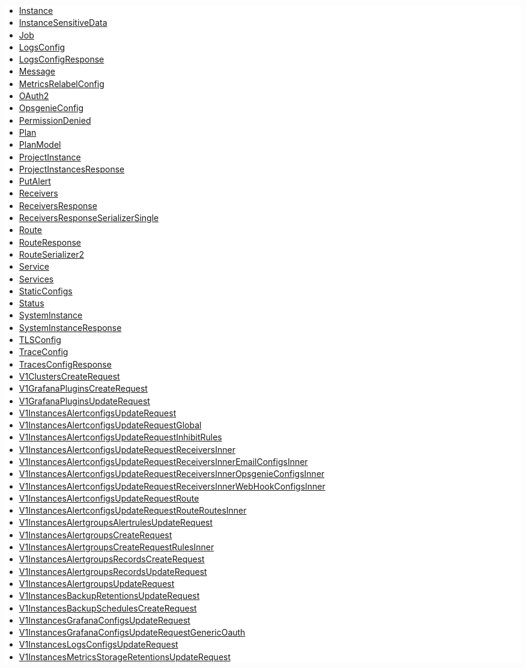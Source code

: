  - [Instance](docs/Instance.md)
 - [InstanceSensitiveData](docs/InstanceSensitiveData.md)
 - [Job](docs/Job.md)
 - [LogsConfig](docs/LogsConfig.md)
 - [LogsConfigResponse](docs/LogsConfigResponse.md)
 - [Message](docs/Message.md)
 - [MetricsRelabelConfig](docs/MetricsRelabelConfig.md)
 - [OAuth2](docs/OAuth2.md)
 - [OpsgenieConfig](docs/OpsgenieConfig.md)
 - [PermissionDenied](docs/PermissionDenied.md)
 - [Plan](docs/Plan.md)
 - [PlanModel](docs/PlanModel.md)
 - [ProjectInstance](docs/ProjectInstance.md)
 - [ProjectInstancesResponse](docs/ProjectInstancesResponse.md)
 - [PutAlert](docs/PutAlert.md)
 - [Receivers](docs/Receivers.md)
 - [ReceiversResponse](docs/ReceiversResponse.md)
 - [ReceiversResponseSerializerSingle](docs/ReceiversResponseSerializerSingle.md)
 - [Route](docs/Route.md)
 - [RouteResponse](docs/RouteResponse.md)
 - [RouteSerializer2](docs/RouteSerializer2.md)
 - [Service](docs/Service.md)
 - [Services](docs/Services.md)
 - [StaticConfigs](docs/StaticConfigs.md)
 - [Status](docs/Status.md)
 - [SystemInstance](docs/SystemInstance.md)
 - [SystemInstanceResponse](docs/SystemInstanceResponse.md)
 - [TLSConfig](docs/TLSConfig.md)
 - [TraceConfig](docs/TraceConfig.md)
 - [TracesConfigResponse](docs/TracesConfigResponse.md)
 - [V1ClustersCreateRequest](docs/V1ClustersCreateRequest.md)
 - [V1GrafanaPluginsCreateRequest](docs/V1GrafanaPluginsCreateRequest.md)
 - [V1GrafanaPluginsUpdateRequest](docs/V1GrafanaPluginsUpdateRequest.md)
 - [V1InstancesAlertconfigsUpdateRequest](docs/V1InstancesAlertconfigsUpdateRequest.md)
 - [V1InstancesAlertconfigsUpdateRequestGlobal](docs/V1InstancesAlertconfigsUpdateRequestGlobal.md)
 - [V1InstancesAlertconfigsUpdateRequestInhibitRules](docs/V1InstancesAlertconfigsUpdateRequestInhibitRules.md)
 - [V1InstancesAlertconfigsUpdateRequestReceiversInner](docs/V1InstancesAlertconfigsUpdateRequestReceiversInner.md)
 - [V1InstancesAlertconfigsUpdateRequestReceiversInnerEmailConfigsInner](docs/V1InstancesAlertconfigsUpdateRequestReceiversInnerEmailConfigsInner.md)
 - [V1InstancesAlertconfigsUpdateRequestReceiversInnerOpsgenieConfigsInner](docs/V1InstancesAlertconfigsUpdateRequestReceiversInnerOpsgenieConfigsInner.md)
 - [V1InstancesAlertconfigsUpdateRequestReceiversInnerWebHookConfigsInner](docs/V1InstancesAlertconfigsUpdateRequestReceiversInnerWebHookConfigsInner.md)
 - [V1InstancesAlertconfigsUpdateRequestRoute](docs/V1InstancesAlertconfigsUpdateRequestRoute.md)
 - [V1InstancesAlertconfigsUpdateRequestRouteRoutesInner](docs/V1InstancesAlertconfigsUpdateRequestRouteRoutesInner.md)
 - [V1InstancesAlertgroupsAlertrulesUpdateRequest](docs/V1InstancesAlertgroupsAlertrulesUpdateRequest.md)
 - [V1InstancesAlertgroupsCreateRequest](docs/V1InstancesAlertgroupsCreateRequest.md)
 - [V1InstancesAlertgroupsCreateRequestRulesInner](docs/V1InstancesAlertgroupsCreateRequestRulesInner.md)
 - [V1InstancesAlertgroupsRecordsCreateRequest](docs/V1InstancesAlertgroupsRecordsCreateRequest.md)
 - [V1InstancesAlertgroupsRecordsUpdateRequest](docs/V1InstancesAlertgroupsRecordsUpdateRequest.md)
 - [V1InstancesAlertgroupsUpdateRequest](docs/V1InstancesAlertgroupsUpdateRequest.md)
 - [V1InstancesBackupRetentionsUpdateRequest](docs/V1InstancesBackupRetentionsUpdateRequest.md)
 - [V1InstancesBackupSchedulesCreateRequest](docs/V1InstancesBackupSchedulesCreateRequest.md)
 - [V1InstancesGrafanaConfigsUpdateRequest](docs/V1InstancesGrafanaConfigsUpdateRequest.md)
 - [V1InstancesGrafanaConfigsUpdateRequestGenericOauth](docs/V1InstancesGrafanaConfigsUpdateRequestGenericOauth.md)
 - [V1InstancesLogsConfigsUpdateRequest](docs/V1InstancesLogsConfigsUpdateRequest.md)
 - [V1InstancesMetricsStorageRetentionsUpdateRequest](docs/V1InstancesMetricsStorageRetentionsUpdateRequest.md)